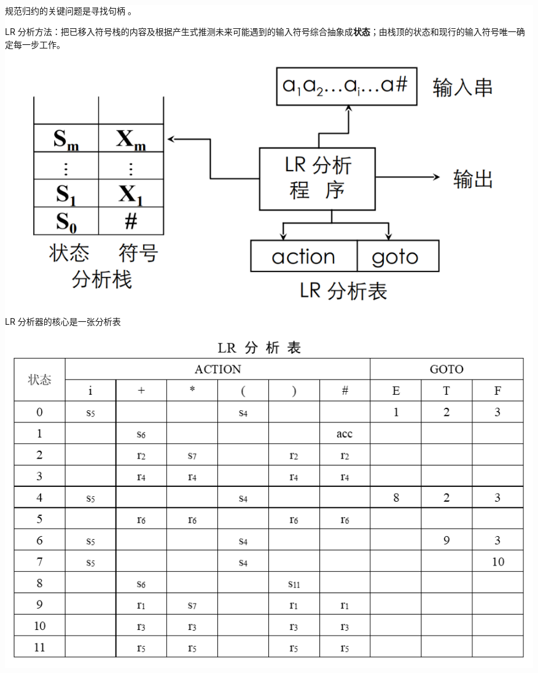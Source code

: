 规范归约的关键问题是寻找句柄 。

LR 分析方法：把已移入符号栈的内容及根据产生式推测未来可能遇到的输入符号综合抽象成**状态**；由栈顶的状态和现行的输入符号唯一确定每一步工作。

![](./assets/122.png)

LR 分析器的核心是一张分析表

![](./assets/123.png)
